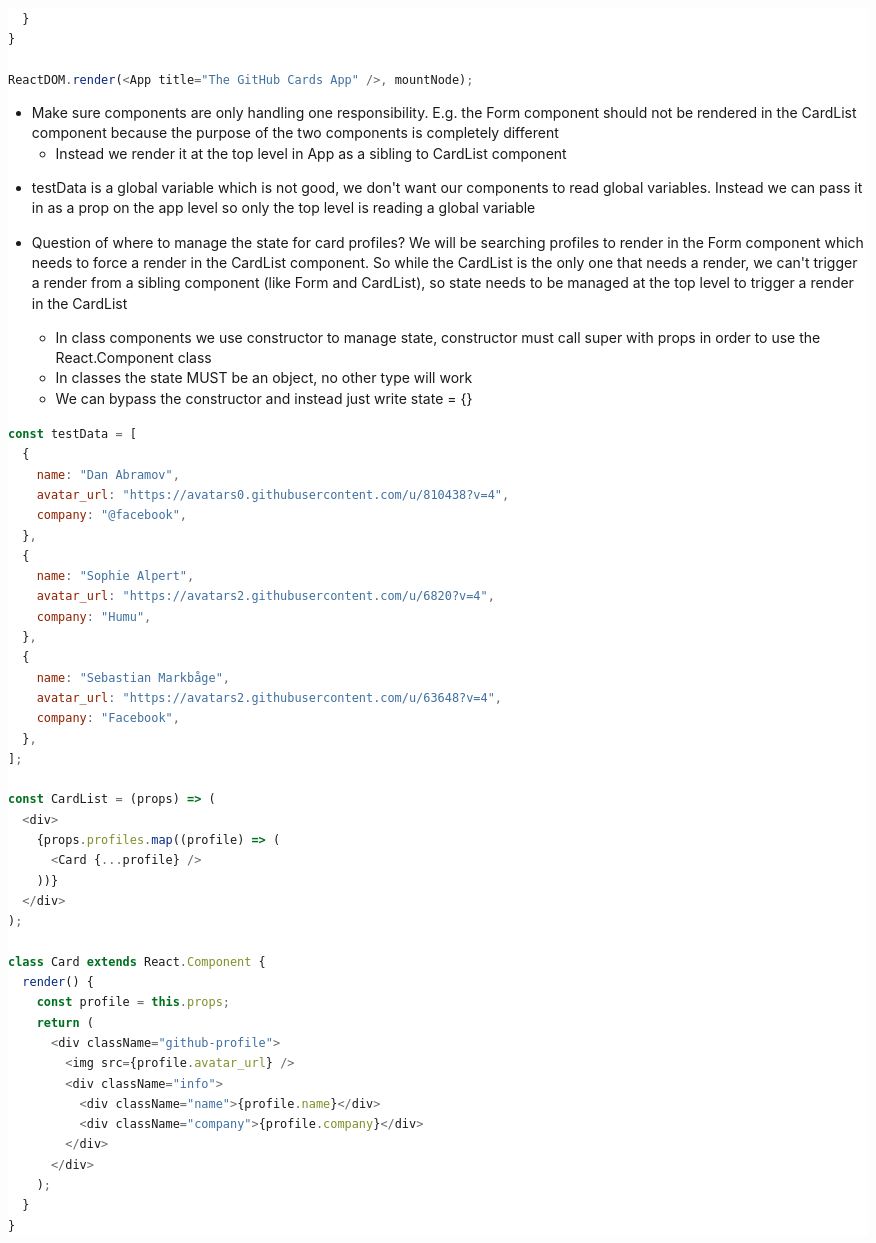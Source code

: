 ```js
  }
}

ReactDOM.render(<App title="The GitHub Cards App" />, mountNode);
```

- Make sure components are only handling one responsibility. E.g. the Form component should not be rendered in the CardList component because the purpose of the two components is completely different
  - Instead we render it at the top level in App as a sibling to CardList component

* testData is a global variable which is not good, we don't want our components to read global variables. Instead we can pass it in as a prop on the app level so only the top level is reading a global variable

* Question of where to manage the state for card profiles? We will be searching profiles to render in the Form component which needs to force a render in the CardList component. So while the CardList is the only one that needs a render, we can't trigger a render from a sibling component (like Form and CardList), so state needs to be managed at the top level to trigger a render in the CardList
  - In class components we use constructor to manage state, constructor must call super with props in order to use the React.Component class
  * In classes the state MUST be an object, no other type will work
  * We can bypass the constructor and instead just write state = {}

```js
const testData = [
  {
    name: "Dan Abramov",
    avatar_url: "https://avatars0.githubusercontent.com/u/810438?v=4",
    company: "@facebook",
  },
  {
    name: "Sophie Alpert",
    avatar_url: "https://avatars2.githubusercontent.com/u/6820?v=4",
    company: "Humu",
  },
  {
    name: "Sebastian Markbåge",
    avatar_url: "https://avatars2.githubusercontent.com/u/63648?v=4",
    company: "Facebook",
  },
];

const CardList = (props) => (
  <div>
    {props.profiles.map((profile) => (
      <Card {...profile} />
    ))}
  </div>
);

class Card extends React.Component {
  render() {
    const profile = this.props;
    return (
      <div className="github-profile">
        <img src={profile.avatar_url} />
        <div className="info">
          <div className="name">{profile.name}</div>
          <div className="company">{profile.company}</div>
        </div>
      </div>
    );
  }
}

```